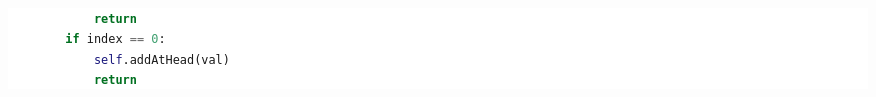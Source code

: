 ```python
            return
        if index == 0:
            self.addAtHead(val)
            return
